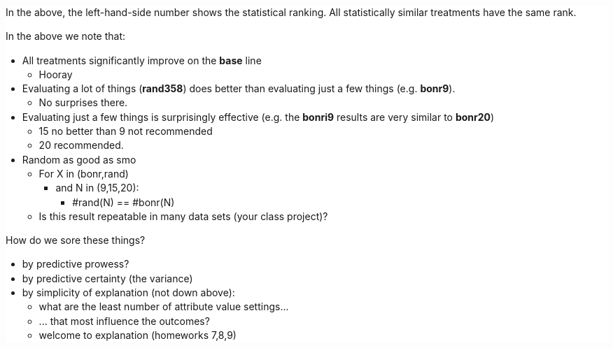  In the above, the left-hand-side number shows the statistical ranking. All statistically  similar treatments have the same rank.

 In the above we note that:

- All treatments significantly  improve on the **base** line 
  - Hooray
- Evaluating a lot of things (**rand358**) does better than evaluating just a few things (e.g. **bonr9**).
  - No surprises there.
- Evaluating just a few things is surprisingly  effective (e.g. the **bonri9** results are very similar to **bonr20**)
  - 15 no better than 9 not recommended
  - 20 recommended.
- Random as good as smo
  - For X in (bonr,rand) 
    - and N in (9,15,20): 
      - #rand(N) == #bonr(N)
  - Is this result repeatable in many data sets (your class project)?

How do we sore these things?
- by predictive prowess?
- by predictive certainty (the variance)
- by simplicity of explanation (not down above):
  - what are the least number of attribute value settings...
  - ... that most influence the outcomes?
  - welcome to explanation (homeworks 7,8,9)

